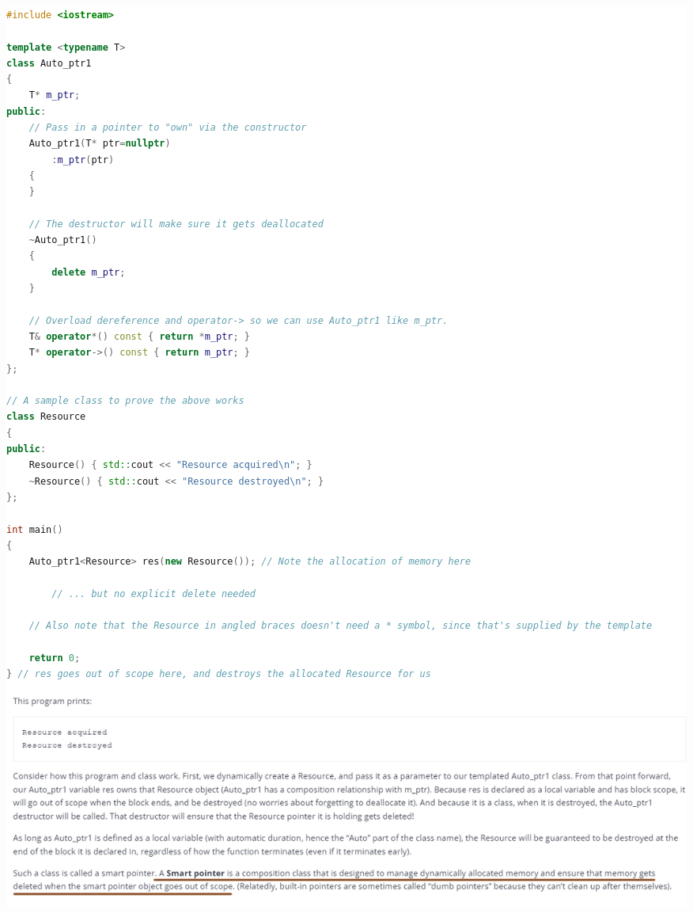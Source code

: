 ```c++
#include <iostream>

template <typename T>
class Auto_ptr1
{
	T* m_ptr;
public:
	// Pass in a pointer to "own" via the constructor
	Auto_ptr1(T* ptr=nullptr)
		:m_ptr(ptr)
	{
	}

	// The destructor will make sure it gets deallocated
	~Auto_ptr1()
	{
		delete m_ptr;
	}

	// Overload dereference and operator-> so we can use Auto_ptr1 like m_ptr.
	T& operator*() const { return *m_ptr; }
	T* operator->() const { return m_ptr; }
};

// A sample class to prove the above works
class Resource
{
public:
    Resource() { std::cout << "Resource acquired\n"; }
    ~Resource() { std::cout << "Resource destroyed\n"; }
};

int main()
{
	Auto_ptr1<Resource> res(new Resource()); // Note the allocation of memory here

        // ... but no explicit delete needed

	// Also note that the Resource in angled braces doesn't need a * symbol, since that's supplied by the template

	return 0;
} // res goes out of scope here, and destroys the allocated Resource for us
```

<p align="center">
  <img src="ms_imgs/2.png" />
</p>
